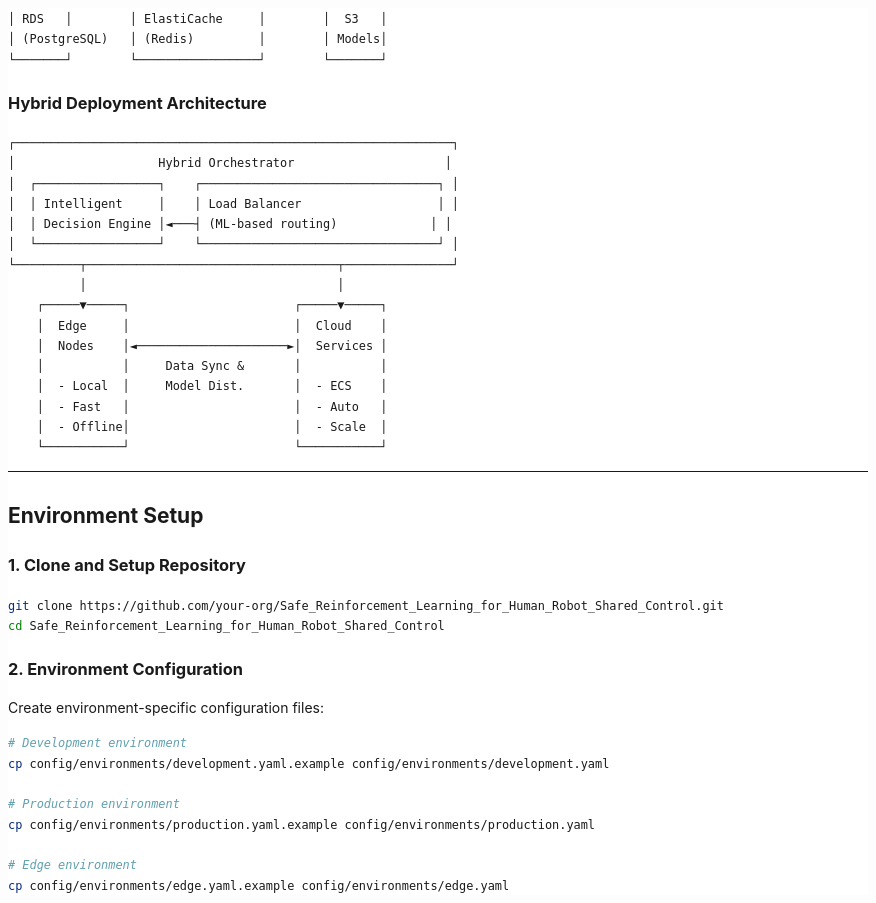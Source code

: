 ```
│ RDS   │        │ ElastiCache     │        │  S3   │
│ (PostgreSQL)   │ (Redis)         │        │ Models│
└───────┘        └─────────────────┘        └───────┘
```

### Hybrid Deployment Architecture

```
┌─────────────────────────────────────────────────────────────┐
│                    Hybrid Orchestrator                     │
│  ┌─────────────────┐    ┌─────────────────────────────────┐ │
│  │ Intelligent     │    │ Load Balancer                   │ │
│  │ Decision Engine │◄───┤ (ML-based routing)             │ │
│  └─────────────────┘    └─────────────────────────────────┘ │
└─────────┬───────────────────────────────────┬───────────────┘
          │                                   │
    ┌─────▼─────┐                       ┌─────▼─────┐
    │  Edge     │                       │  Cloud    │
    │  Nodes    │◄─────────────────────►│  Services │
    │           │     Data Sync &       │           │
    │  - Local  │     Model Dist.       │  - ECS    │
    │  - Fast   │                       │  - Auto   │
    │  - Offline│                       │  - Scale  │
    └───────────┘                       └───────────┘
```

---

## Environment Setup

### 1. Clone and Setup Repository

```bash
git clone https://github.com/your-org/Safe_Reinforcement_Learning_for_Human_Robot_Shared_Control.git
cd Safe_Reinforcement_Learning_for_Human_Robot_Shared_Control
```

### 2. Environment Configuration

Create environment-specific configuration files:

```bash
# Development environment
cp config/environments/development.yaml.example config/environments/development.yaml

# Production environment
cp config/environments/production.yaml.example config/environments/production.yaml

# Edge environment
cp config/environments/edge.yaml.example config/environments/edge.yaml
```
